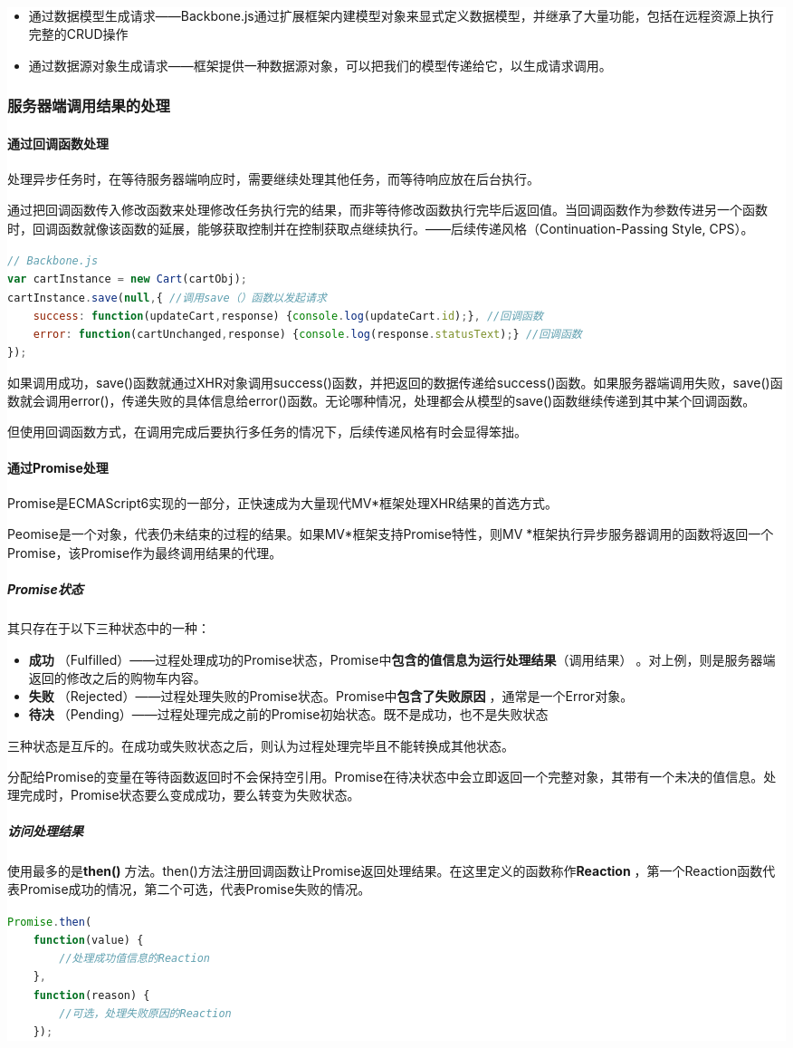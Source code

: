 - 通过数据模型生成请求——Backbone.js通过扩展框架内建模型对象来显式定义数据模型，并继承了大量功能，包括在远程资源上执行完整的CRUD操作

- 通过数据源对象生成请求——框架提供一种数据源对象，可以把我们的模型传递给它，以生成请求调用。

### 服务器端调用结果的处理

#### 通过回调函数处理

处理异步任务时，在等待服务器端响应时，需要继续处理其他任务，而等待响应放在后台执行。

通过把回调函数传入修改函数来处理修改任务执行完的结果，而非等待修改函数执行完毕后返回值。当回调函数作为参数传进另一个函数时，回调函数就像该函数的延展，能够获取控制并在控制获取点继续执行。——后续传递风格（Continuation-Passing Style, CPS）。

```javascript
// Backbone.js
var cartInstance = new Cart(cartObj);
cartInstance.save(null,{ //调用save（）函数以发起请求
    success: function(updateCart,response) {console.log(updateCart.id);}, //回调函数
    error: function(cartUnchanged,response) {console.log(response.statusText);} //回调函数
});
```

如果调用成功，save()函数就通过XHR对象调用success()函数，并把返回的数据传递给success()函数。如果服务器端调用失败，save()函数就会调用error()，传递失败的具体信息给error()函数。无论哪种情况，处理都会从模型的save()函数继续传递到其中某个回调函数。

但使用回调函数方式，在调用完成后要执行多任务的情况下，后续传递风格有时会显得笨拙。

#### 通过Promise处理

Promise是ECMAScript6实现的一部分，正快速成为大量现代MV*框架处理XHR结果的首选方式。

Peomise是一个对象，代表仍未结束的过程的结果。如果MV*框架支持Promise特性，则MV *框架执行异步服务器调用的函数将返回一个Promise，该Promise作为最终调用结果的代理。

##### Promise状态

其只存在于以下三种状态中的一种：

- **成功** （Fulfilled）——过程处理成功的Promise状态，Promise中**包含的值信息为运行处理结果**（调用结果） 。对上例，则是服务器端返回的修改之后的购物车内容。
- **失败** （Rejected）——过程处理失败的Promise状态。Promise中**包含了失败原因** ，通常是一个Error对象。
- **待决** （Pending）——过程处理完成之前的Promise初始状态。既不是成功，也不是失败状态

三种状态是互斥的。在成功或失败状态之后，则认为过程处理完毕且不能转换成其他状态。

分配给Promise的变量在等待函数返回时不会保持空引用。Promise在待决状态中会立即返回一个完整对象，其带有一个未决的值信息。处理完成时，Promise状态要么变成成功，要么转变为失败状态。

##### 访问处理结果

使用最多的是**then()** 方法。then()方法注册回调函数让Promise返回处理结果。在这里定义的函数称作**Reaction** ，第一个Reaction函数代表Promise成功的情况，第二个可选，代表Promise失败的情况。

```javascript
Promise.then(
    function(value) {
        //处理成功值信息的Reaction
    },
    function(reason) {
        //可选，处理失败原因的Reaction
    });
```
